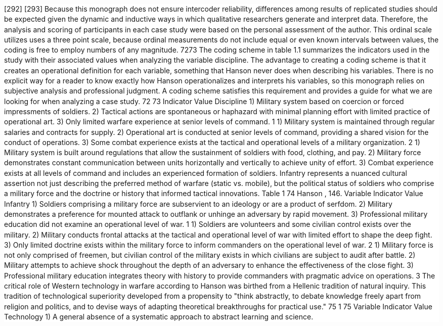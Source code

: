 [292]
[293]
Because this monograph does not ensure intercoder reliability, differences among results of replicated studies should be expected given the dynamic and inductive ways in which qualitative researchers generate and interpret data. Therefore, the analysis and scoring of participants in each case study were based on the personal assessment of the author. This ordinal scale utilizes uses a three point scale, because ordinal measurements do not include equal or even known intervals between values, the coding is free to employ numbers of any magnitude. 
7273
The coding scheme in table 1.1 summarizes the indicators used in the study with their associated values when analyzing the variable discipline. The advantage to creating a coding scheme is that it creates an operational definition for each variable, something that Hanson never does when describing his variables. There is no explicit way for a reader to know exactly how Hanson operationalizes and interprets his variables, so this monograph relies on subjective analysis and professional judgment. A coding scheme satisfies this requirement and provides a guide for what we are looking for when analyzing a case study. 
72
73
Indicator Value Discipline 1) Military system based on coercion or forced impressments of soldiers.
2) Tactical actions are spontaneous or haphazard with minimal planning effort with limited practice of operational art.
3) Only limited warfare experience at senior levels of command.
1 1) Military system is maintained through regular salaries and contracts for supply.
2) Operational art is conducted at senior levels of command, providing a shared vision for the conduct of operations.
3) Some combat experience exists at the tactical and operational levels of a military organization.
2 1) Military system is built around regulations that allow the sustainment of soldiers with food, clothing, and pay.
2) Military force demonstrates constant communication between units horizontally and vertically to achieve unity of effort.
3) Combat experience exists at all levels of command and includes an experienced formation of soldiers. Infantry represents a nuanced cultural assertion not just describing the preferred method of warfare (static vs. mobile), but the political status of soldiers who comprise a military force and the doctrine or history that informed tactical innovations. Table 
1
74 Hanson ,
146.
Variable Indicator Value Infantry 1) Soldiers comprising a military force are subservient to an ideology or are a product of serfdom.
2) Military demonstrates a preference for mounted attack to outflank or unhinge an adversary by rapid movement.
3) Professional military education did not examine an operational level of war.
1 1) Soldiers are volunteers and some civilian control exists over the military.
2) Military conducts frontal attacks at the tactical and operational level of war with limited effort to shape the deep fight.
3) Only limited doctrine exists within the military force to inform commanders on the operational level of war.
2 1) Military force is not only comprised of freemen, but civilian control of the military exists in which civilians are subject to audit after battle.
2) Military attempts to achieve shock throughout the depth of an adversary to enhance the effectiveness of the close fight.
3) Professional military education integrates theory with history to provide commanders with pragmatic advice on operations.
3
The critical role of Western technology in warfare according to Hanson was birthed from a Hellenic tradition of natural inquiry. This tradition of technological superiority developed from a propensity to "think abstractly, to debate knowledge freely apart from religion and politics, and to devise ways of adapting theoretical breakthroughs for practical use." 
75
1
75
Variable Indicator Value Technology 1) A general absence of a systematic approach to abstract learning and science.